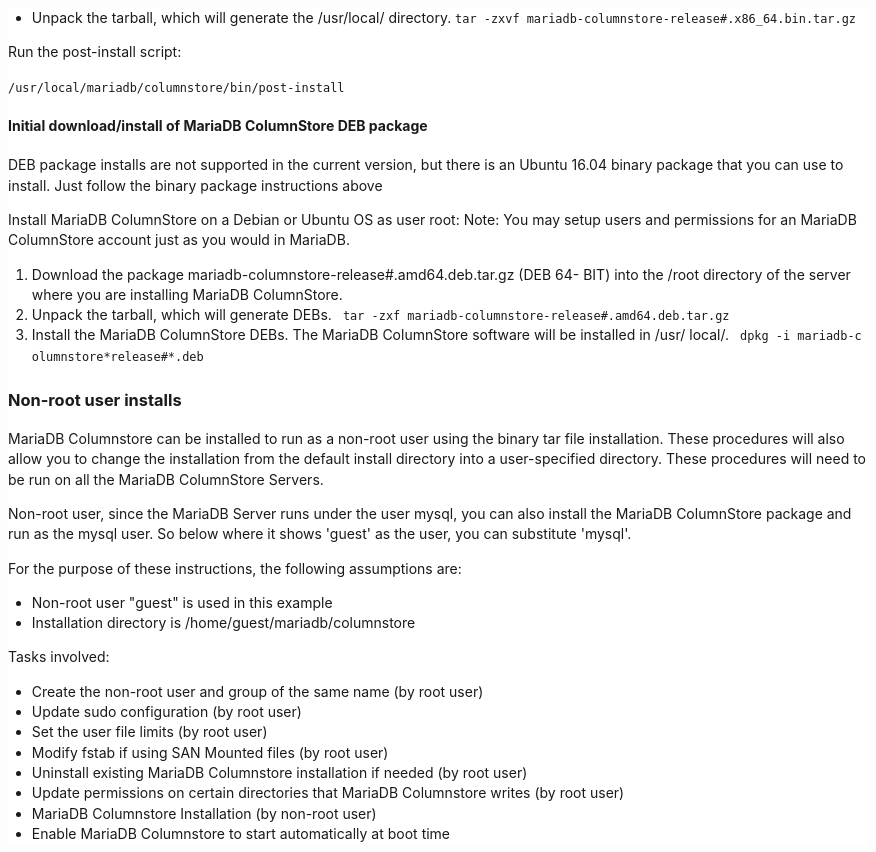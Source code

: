 * Unpack the tarball, which will generate the /usr/local/ directory. 
`tar -zxvf mariadb-columnstore-release#.x86_64.bin.tar.gz`


Run the post-install script:


```
/usr/local/mariadb/columnstore/bin/post-install
```

#### Initial download/install of MariaDB ColumnStore DEB package


DEB package installs are not supported in the current version, but there is an Ubuntu 16.04 binary package that you can use to install. Just follow the binary package instructions above


Install MariaDB ColumnStore on a Debian or Ubuntu OS as user root:
Note: You may setup users and permissions for an MariaDB ColumnStore
account just as you would in MariaDB.


1. Download the package mariadb-columnstore-release#.amd64.deb.tar.gz 
(DEB 64- BIT) into the /root directory of the server where you are installing MariaDB ColumnStore.
1. Unpack the tarball, which will generate DEBs. 
` tar -zxf mariadb-columnstore-release#.amd64.deb.tar.gz`
1. Install the MariaDB ColumnStore DEBs. The MariaDB ColumnStore software will be installed in /usr/
local/. 
` dpkg -i mariadb-columnstore*release#*.deb`


### Non-root user installs


MariaDB Columnstore can be installed to run as a non-root user using the binary tar file installation. These procedures will also allow you to change the installation from the default install directory into a user-specified directory. These procedures will need to be run on all the MariaDB ColumnStore Servers.


Non-root user, since the MariaDB Server runs under the user mysql, you can also install the MariaDB ColumnStore package and run as the mysql user. So below where it shows 'guest' as the user, you can substitute 'mysql'.


For the purpose of these instructions, the following assumptions are:


* Non-root user "guest" is used in this example
* Installation directory is /home/guest/mariadb/columnstore


Tasks involved:


* Create the non-root user and group of the same name (by root user)
* Update sudo configuration (by root user)
* Set the user file limits (by root user)
* Modify fstab if using SAN Mounted files (by root user)
* Uninstall existing MariaDB Columnstore installation if needed (by root user)
* Update permissions on certain directories that MariaDB Columnstore writes (by root user)
* MariaDB Columnstore Installation (by non-root user)
* Enable MariaDB Columnstore to start automatically at boot time
